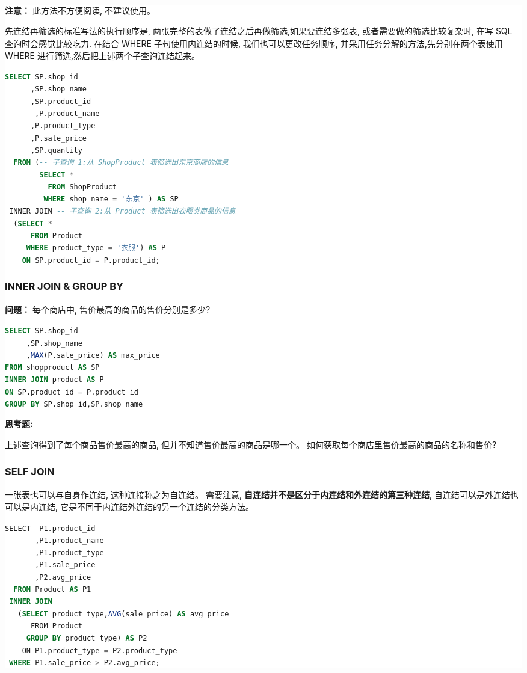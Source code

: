 **注意：** 此方法不方便阅读, 不建议使用。
 
 先连结再筛选的标准写法的执行顺序是, 两张完整的表做了连结之后再做筛选,如果要连结多张表, 或者需要做的筛选比较复杂时, 在写 SQL 查询时会感觉比较吃力.
 在结合 WHERE 子句使用内连结的时候, 我们也可以更改任务顺序, 并采用任务分解的方法,先分别在两个表使用 WHERE 进行筛选,然后把上述两个子查询连结起来。
 
 ```sql
 SELECT SP.shop_id
       ,SP.shop_name
       ,SP.product_id
       ,P.product_name
       ,P.product_type
       ,P.sale_price
       ,SP.quantity
  FROM (-- 子查询 1:从 ShopProduct 表筛选出东京商店的信息
        SELECT *
          FROM ShopProduct
         WHERE shop_name = '东京' ) AS SP
 INNER JOIN -- 子查询 2:从 Product 表筛选出衣服类商品的信息
   (SELECT *
      FROM Product
     WHERE product_type = '衣服') AS P
    ON SP.product_id = P.product_id;
 ```
 
 ### INNER JOIN & GROUP BY
 
 **问题：** 每个商店中, 售价最高的商品的售价分别是多少?
 
 ```sql
 SELECT SP.shop_id
      ,SP.shop_name
      ,MAX(P.sale_price) AS max_price
FROM shopproduct AS SP
INNER JOIN product AS P
ON SP.product_id = P.product_id
GROUP BY SP.shop_id,SP.shop_name
 ```
 
 **思考题:**

上述查询得到了每个商品售价最高的商品, 但并不知道售价最高的商品是哪一个。
如何获取每个商店里售价最高的商品的名称和售价?
 
### SELF JOIN

一张表也可以与自身作连结, 这种连接称之为自连结。
需要注意, **自连结并不是区分于内连结和外连结的第三种连结**, 自连结可以是外连结也可以是内连结, 它是不同于内连结外连结的另一个连结的分类方法。

```sql
SELECT  P1.product_id
       ,P1.product_name
       ,P1.product_type
       ,P1.sale_price
       ,P2.avg_price
  FROM Product AS P1
 INNER JOIN 
   (SELECT product_type,AVG(sale_price) AS avg_price 
      FROM Product 
     GROUP BY product_type) AS P2 
    ON P1.product_type = P2.product_type
 WHERE P1.sale_price > P2.avg_price;
 ```
 
